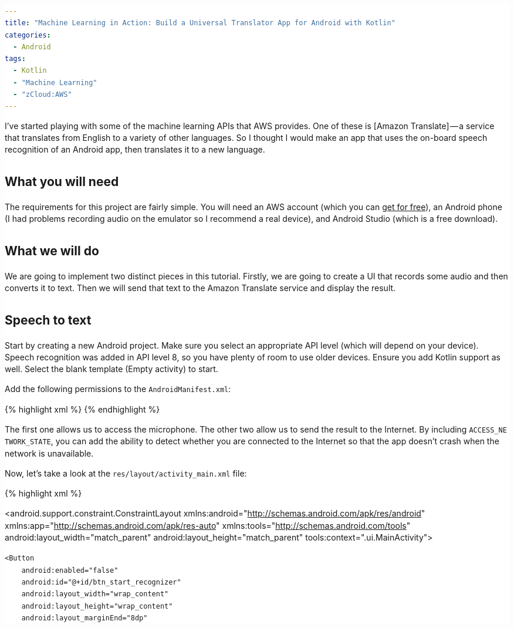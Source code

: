 ```yaml
---
title: "Machine Learning in Action: Build a Universal Translator App for Android with Kotlin"
categories:
  - Android
tags:
  - Kotlin
  - "Machine Learning"
  - "zCloud:AWS"
---
```


I’ve started playing with some of the machine learning APIs that AWS provides. One of these is [Amazon Translate] — a service that translates from English to a variety of other languages. So I thought I would make an app that uses the on-board speech recognition of an Android app, then translates it to a new language.

## What you will need

The requirements for this project are fairly simple. You will need an AWS account (which you can [get for free](https://aws.amazon.com/free)), an Android phone (I had problems recording audio on the emulator so I recommend a real device), and Android Studio (which is a free download).

## What we will do

We are going to implement two distinct pieces in this tutorial. Firstly, we are going to create a UI that records some audio and then converts it to text. Then we will send that text to the Amazon Translate service and display the result.

## Speech to text

Start by creating a new Android project. Make sure you select an appropriate API level (which will depend on your device). Speech recognition was added in API level 8, so you have plenty of room to use older devices. Ensure you add Kotlin support as well. Select the blank template (Empty activity) to start.

Add the following permissions to the `AndroidManifest.xml`:

{% highlight xml %}
<uses-permission android:name="android.permission.RECORD_AUDIO"/>
<uses-permission android:name="android.permission.INTERNET"/>
<uses-permission android:name="android.permission.ACCESS_NETWORK_STATE"/>
{% endhighlight %}

The first one allows us to access the microphone. The other two allow us to send the result to the Internet. By including `ACCESS_NETWORK_STATE`, you can add the ability to detect whether you are connected to the Internet so that the app doesn’t crash when the network is unavailable.

Now, let’s take a look at the `res/layout/activity_main.xml` file:

{% highlight xml %}
<?xml version="1.0" encoding="utf-8"?>
<android.support.constraint.ConstraintLayout xmlns:android="http://schemas.android.com/apk/res/android"
    xmlns:app="http://schemas.android.com/apk/res-auto"
    xmlns:tools="http://schemas.android.com/tools"
    android:layout_width="match_parent"
    android:layout_height="match_parent"
    tools:context=".ui.MainActivity">

    <Button
        android:enabled="false"
        android:id="@+id/btn_start_recognizer"
        android:layout_width="wrap_content"
        android:layout_height="wrap_content"
        android:layout_marginEnd="8dp"